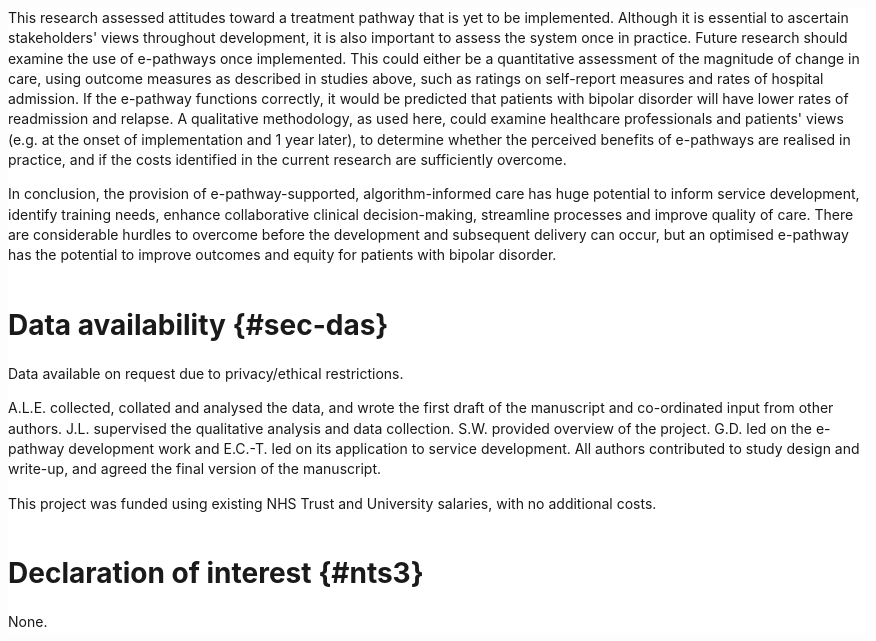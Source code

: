 This research assessed attitudes toward a treatment pathway that is yet
to be implemented. Although it is essential to ascertain stakeholders'
views throughout development, it is also important to assess the system
once in practice. Future research should examine the use of e-pathways
once implemented. This could either be a quantitative assessment of the
magnitude of change in care, using outcome measures as described in
studies above, such as ratings on self-report measures and rates of
hospital admission. If the e-pathway functions correctly, it would be
predicted that patients with bipolar disorder will have lower rates of
readmission and relapse. A qualitative methodology, as used here, could
examine healthcare professionals and patients' views (e.g. at the onset
of implementation and 1 year later), to determine whether the perceived
benefits of e-pathways are realised in practice, and if the costs
identified in the current research are sufficiently overcome.

In conclusion, the provision of e-pathway-supported, algorithm-informed
care has huge potential to inform service development, identify training
needs, enhance collaborative clinical decision-making, streamline
processes and improve quality of care. There are considerable hurdles to
overcome before the development and subsequent delivery can occur, but
an optimised e-pathway has the potential to improve outcomes and equity
for patients with bipolar disorder.

# Data availability {#sec-das}

Data available on request due to privacy/ethical restrictions.

A.L.E. collected, collated and analysed the data, and wrote the first
draft of the manuscript and co-ordinated input from other authors. J.L.
supervised the qualitative analysis and data collection. S.W. provided
overview of the project. G.D. led on the e-pathway development work and
E.C.-T. led on its application to service development. All authors
contributed to study design and write-up, and agreed the final version
of the manuscript.

This project was funded using existing NHS Trust and University
salaries, with no additional costs.

# Declaration of interest {#nts3}

None.
